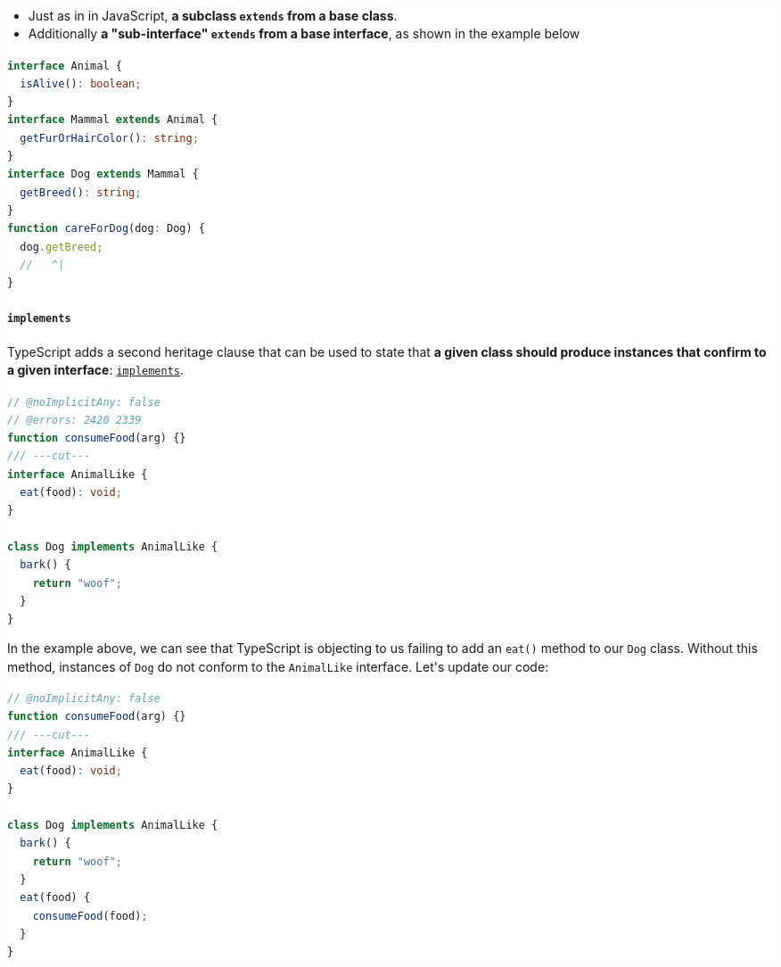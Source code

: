 - Just as in in JavaScript, **a subclass `extends` from a base class**.
- Additionally **a "sub-interface" `extends` from a base interface**, as shown in the example below

```ts twoslash
interface Animal {
  isAlive(): boolean;
}
interface Mammal extends Animal {
  getFurOrHairColor(): string;
}
interface Dog extends Mammal {
  getBreed(): string;
}
function careForDog(dog: Dog) {
  dog.getBreed;
  //   ^|
}
```

#### `implements`

TypeScript adds a second heritage clause that can be used to
state that **a given class should produce instances that confirm
to a given interface**: [`implements`](https://www.typescriptlang.org/docs/handbook/2/classes.html#implements-clauses).

```ts twoslash
// @noImplicitAny: false
// @errors: 2420 2339
function consumeFood(arg) {}
/// ---cut---
interface AnimalLike {
  eat(food): void;
}

class Dog implements AnimalLike {
  bark() {
    return "woof";
  }
}
```

In the example above, we can see that TypeScript is objecting
to us failing to add an `eat()` method to our `Dog` class.
Without this method, instances of `Dog` do not conform to the
`AnimalLike` interface. Let's update our code:

```ts twoslash
// @noImplicitAny: false
function consumeFood(arg) {}
/// ---cut---
interface AnimalLike {
  eat(food): void;
}

class Dog implements AnimalLike {
  bark() {
    return "woof";
  }
  eat(food) {
    consumeFood(food);
  }
}
```
